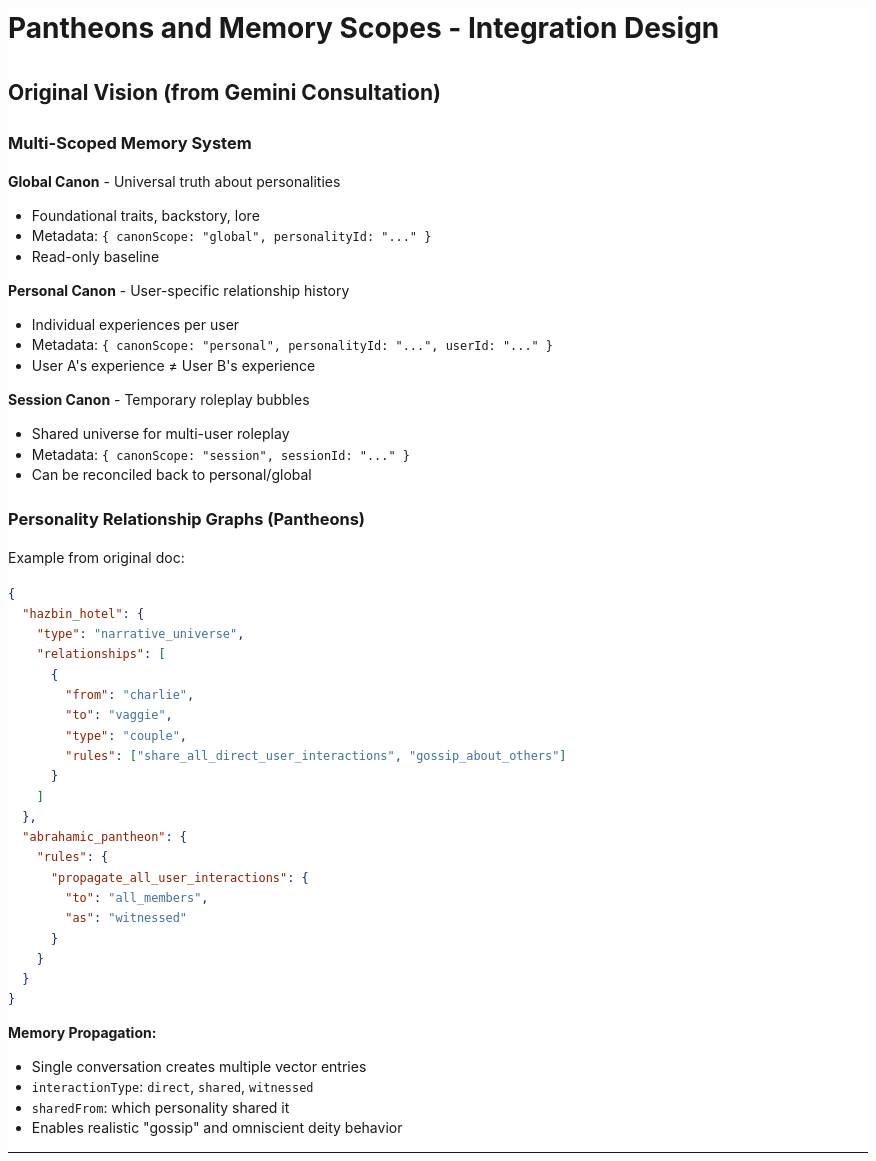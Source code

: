 # Pantheons and Memory Scopes - Integration Design

## Original Vision (from Gemini Consultation)

### Multi-Scoped Memory System

**Global Canon** - Universal truth about personalities
- Foundational traits, backstory, lore
- Metadata: `{ canonScope: "global", personalityId: "..." }`
- Read-only baseline

**Personal Canon** - User-specific relationship history
- Individual experiences per user
- Metadata: `{ canonScope: "personal", personalityId: "...", userId: "..." }`
- User A's experience ≠ User B's experience

**Session Canon** - Temporary roleplay bubbles
- Shared universe for multi-user roleplay
- Metadata: `{ canonScope: "session", sessionId: "..." }`
- Can be reconciled back to personal/global

### Personality Relationship Graphs (Pantheons)

Example from original doc:
```json
{
  "hazbin_hotel": {
    "type": "narrative_universe",
    "relationships": [
      {
        "from": "charlie",
        "to": "vaggie",
        "type": "couple",
        "rules": ["share_all_direct_user_interactions", "gossip_about_others"]
      }
    ]
  },
  "abrahamic_pantheon": {
    "rules": {
      "propagate_all_user_interactions": {
        "to": "all_members",
        "as": "witnessed"
      }
    }
  }
}
```

**Memory Propagation:**
- Single conversation creates multiple vector entries
- `interactionType`: `direct`, `shared`, `witnessed`
- `sharedFrom`: which personality shared it
- Enables realistic "gossip" and omniscient deity behavior

---